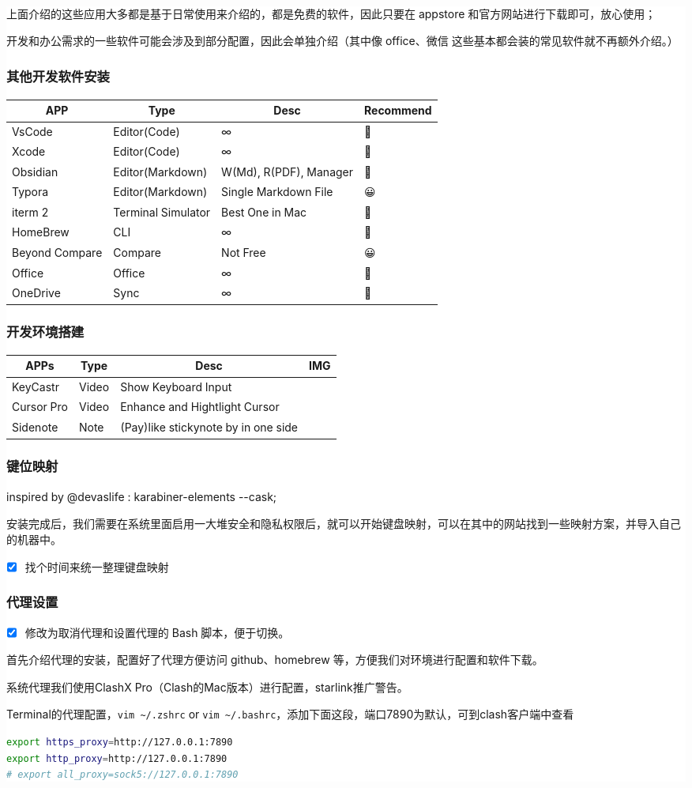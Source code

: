 上面介绍的这些应用大多都是基于日常使用来介绍的，都是免费的软件，因此只要在 appstore 和官方网站进行下载即可，放心使用；

开发和办公需求的一些软件可能会涉及到部分配置，因此会单独介绍（其中像 office、微信 这些基本都会装的常见软件就不再额外介绍。）

### 其他开发软件安装

| APP            | Type               | Desc                   | Recommend |
| -------------- | ------------------ | ---------------------- | --------- |
| VsCode         | Editor(Code)       | ∞                      | 💯        |
| Xcode          | Editor(Code)       | ∞                      | 💯        |
| Obsidian       | Editor(Markdown)   | W(Md), R(PDF), Manager | 💯        |
| Typora         | Editor(Markdown)   | Single Markdown File   | 😀        |
| iterm 2        | Terminal Simulator | Best One in Mac        | 💯        |
| HomeBrew       | CLI                | ∞                      | 💯        |
| Beyond Compare | Compare            | Not Free               | 😀        |
| Office         | Office             | ∞                      | 💯        |
| OneDrive       | Sync               | ∞                      | 💯        |

### 开发环境搭建

| APPs       | Type  | Desc                                | IMG |
| ---------- | ----- | ----------------------------------- | --- |
| KeyCastr   | Video | Show Keyboard Input                 |     |
| Cursor Pro | Video | Enhance and Hightlight Cursor       |     |
| Sidenote   | Note  | (Pay)like stickynote by in one side |     |

### 键位映射

inspired by @devaslife : karabiner-elements --cask; 

安装完成后，我们需要在系统里面启用一大堆安全和隐私权限后，就可以开始键盘映射，可以在其中的网站找到一些映射方案，并导入自己的机器中。

- [x] 找个时间来统一整理键盘映射

### 代理设置

- [x] 修改为取消代理和设置代理的 Bash 脚本，便于切换。

首先介绍代理的安装，配置好了代理方便访问 github、homebrew 等，方便我们对环境进行配置和软件下载。

系统代理我们使用ClashX Pro（Clash的Mac版本）进行配置，starlink推广警告。

Terminal的代理配置，`vim ~/.zshrc` or `vim ~/.bashrc`，添加下面这段，端口7890为默认，可到clash客户端中查看

```bash
export https_proxy=http://127.0.0.1:7890
export http_proxy=http://127.0.0.1:7890
# export all_proxy=sock5://127.0.0.1:7890
```
